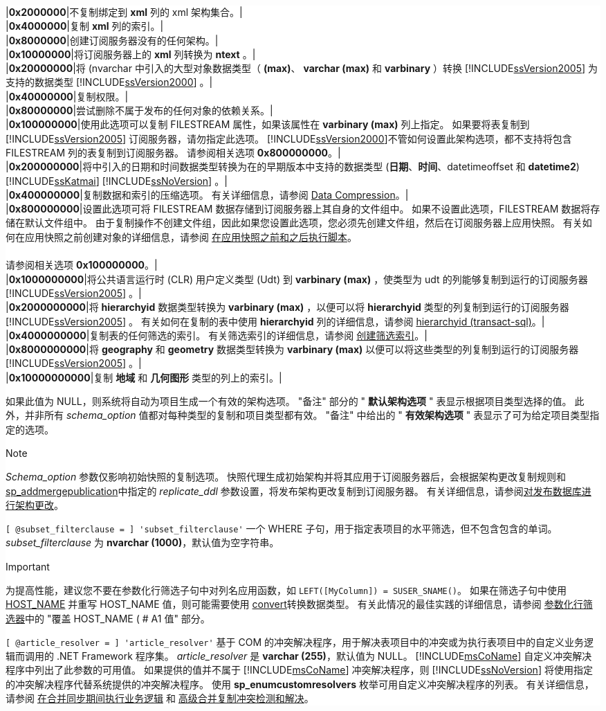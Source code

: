 |**0x2000000**|不复制绑定到 **xml** 列的 xml 架构集合。|  
|**0x4000000**|复制 **xml** 列的索引。|  
|**0x8000000**|创建订阅服务器没有的任何架构。|  
|**0x10000000**|将订阅服务器上的 **xml** 列转换为 **ntext** 。|  
|**0x20000000**|将 (nvarchar 中引入的大型对象数据类型（ **(max)**、 **varchar (max)** 和 **varbinary** ）转换 [!INCLUDE[ssVersion2005](../../includes/ssversion2005-md.md)] 为支持的数据类型 [!INCLUDE[ssVersion2000](../../includes/ssversion2000-md.md)] 。|  
|**0x40000000**|复制权限。|  
|**0x80000000**|尝试删除不属于发布的任何对象的依赖关系。|  
|**0x100000000**|使用此选项可以复制 FILESTREAM 属性，如果该属性在 **varbinary (max)** 列上指定。 如果要将表复制到 [!INCLUDE[ssVersion2005](../../includes/ssversion2005-md.md)] 订阅服务器，请勿指定此选项。 [!INCLUDE[ssVersion2000](../../includes/ssversion2000-md.md)]不管如何设置此架构选项，都不支持将包含 FILESTREAM 列的表复制到订阅服务器。 请参阅相关选项 **0x800000000**。|  
|**0x200000000**|将中引入的日期和时间数据类型转换为在的早期版本中支持的数据类型 (**日期**、**时间**、datetimeoffset 和 **datetime2**) [!INCLUDE[ssKatmai](../../includes/sskatmai-md.md)] [!INCLUDE[ssNoVersion](../../includes/ssnoversion-md.md)] 。|  
|**0x400000000**|复制数据和索引的压缩选项。 有关详细信息，请参阅 [Data Compression](../../relational-databases/data-compression/data-compression.md)。|  
|**0x800000000**|设置此选项可将 FILESTREAM 数据存储到订阅服务器上其自身的文件组中。 如果不设置此选项，FILESTREAM 数据将存储在默认文件组中。 由于复制操作不创建文件组，因此如果您设置此选项，您必须先创建文件组，然后在订阅服务器上应用快照。 有关如何在应用快照之前创建对象的详细信息，请参阅 [在应用快照之前和之后执行脚本](../../relational-databases/replication/snapshot-options.md#execute-scripts-before-and-after-snapshot-is-applied)。<br /><br /> 请参阅相关选项 **0x100000000**。|  
|**0x1000000000**|将公共语言运行时 (CLR) 用户定义类型 (Udt) 到 **varbinary (max)** ，使类型为 udt 的列能够复制到运行的订阅服务器 [!INCLUDE[ssVersion2005](../../includes/ssversion2005-md.md)] 。|  
|**0x2000000000**|将 **hierarchyid** 数据类型转换为 **varbinary (max)** ，以便可以将 **hierarchyid** 类型的列复制到运行的订阅服务器 [!INCLUDE[ssVersion2005](../../includes/ssversion2005-md.md)] 。 有关如何在复制的表中使用 **hierarchyid** 列的详细信息，请参阅 [hierarchyid &#40;transact-sql&#41;](../../t-sql/data-types/hierarchyid-data-type-method-reference.md)。|  
|**0x4000000000**|复制表的任何筛选的索引。 有关筛选索引的详细信息，请参阅 [创建筛选索引](../../relational-databases/indexes/create-filtered-indexes.md)。|  
|**0x8000000000**|将 **geography** 和 **geometry** 数据类型转换为 **varbinary (max)** 以便可以将这些类型的列复制到运行的订阅服务器 [!INCLUDE[ssVersion2005](../../includes/ssversion2005-md.md)] 。|  
|**0x10000000000**|复制 **地域** 和 **几何图形** 类型的列上的索引。|  
  
 如果此值为 NULL，则系统将自动为项目生成一个有效的架构选项。 "备注" 部分的 " **默认架构选项** " 表显示根据项目类型选择的值。 此外，并非所有 *schema_option* 值都对每种类型的复制和项目类型都有效。 "备注" 中给出的 " **有效架构选项** " 表显示了可为给定项目类型指定的选项。  
  
> [!NOTE]  
>  *Schema_option* 参数仅影响初始快照的复制选项。 快照代理生成初始架构并将其应用于订阅服务器后，会根据架构更改复制规则和 [sp_addmergepublication](../../relational-databases/system-stored-procedures/sp-addmergepublication-transact-sql.md)中指定的 *replicate_ddl* 参数设置，将发布架构更改复制到订阅服务器。 有关详细信息，请参阅[对发布数据库进行架构更改](../../relational-databases/replication/publish/make-schema-changes-on-publication-databases.md)。  
  
`[ @subset_filterclause = ] 'subset_filterclause'` 一个 WHERE 子句，用于指定表项目的水平筛选，但不包含包含的单词。 *subset_filterclause* 为 **nvarchar (1000)**，默认值为空字符串。  
  
> [!IMPORTANT]  
>  为提高性能，建议您不要在参数化行筛选子句中对列名应用函数，如 `LEFT([MyColumn]) = SUSER_SNAME()`。 如果在筛选子句中使用 [HOST_NAME](../../t-sql/functions/host-name-transact-sql.md) 并重写 HOST_NAME 值，则可能需要使用 [convert](../../t-sql/functions/cast-and-convert-transact-sql.md)转换数据类型。 有关此情况的最佳实践的详细信息，请参阅 [参数化行筛选器](../../relational-databases/replication/merge/parameterized-filters-parameterized-row-filters.md)中的 "覆盖 HOST_NAME ( # A1 值" 部分。  
  
`[ @article_resolver = ] 'article_resolver'` 基于 COM 的冲突解决程序，用于解决表项目中的冲突或为执行表项目中的自定义业务逻辑而调用的 .NET Framework 程序集。 *article_resolver* 是 **varchar (255)**，默认值为 NULL。 [!INCLUDE[msCoName](../../includes/msconame-md.md)] 自定义冲突解决程序中列出了此参数的可用值。 如果提供的值并不属于 [!INCLUDE[msCoName](../../includes/msconame-md.md)] 冲突解决程序，则 [!INCLUDE[ssNoVersion](../../includes/ssnoversion-md.md)] 将使用指定的冲突解决程序代替系统提供的冲突解决程序。 使用 **sp_enumcustomresolvers** 枚举可用自定义冲突解决程序的列表。 有关详细信息，请参阅 [在合并同步期间执行业务逻辑](../../relational-databases/replication/merge/execute-business-logic-during-merge-synchronization.md) 和 [高级合并复制冲突检测和解决](../../relational-databases/replication/merge/advanced-merge-replication-conflict-detection-and-resolution.md)。  
  